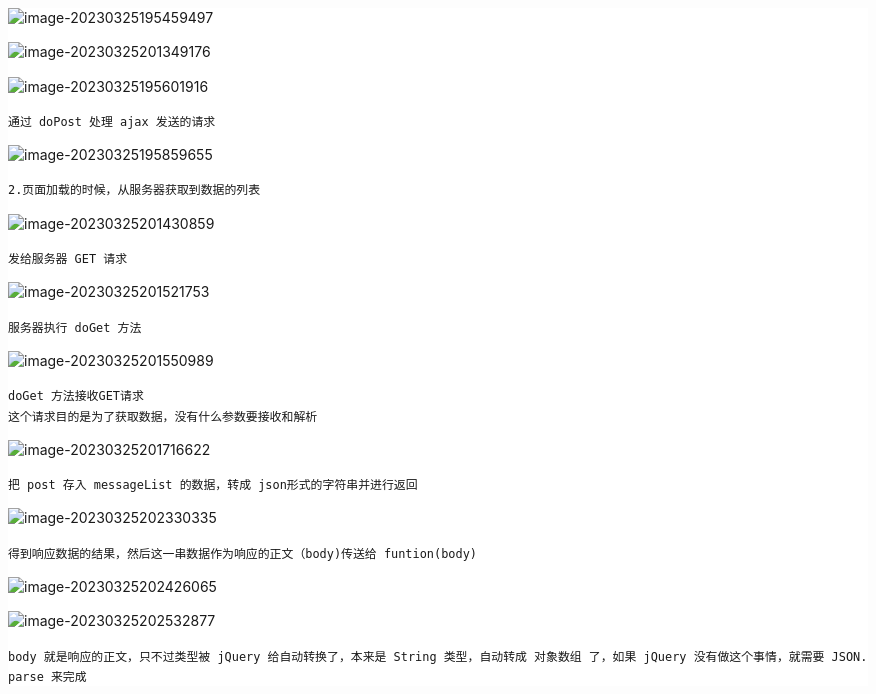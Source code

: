 ![image-20230325195459497](C:\Users\方锐\AppData\Roaming\Typora\typora-user-images\image-20230325195459497.png)

![image-20230325201349176](C:\Users\方锐\AppData\Roaming\Typora\typora-user-images\image-20230325201349176.png)

![image-20230325195601916](C:\Users\方锐\AppData\Roaming\Typora\typora-user-images\image-20230325195601916.png)

```
通过 doPost 处理 ajax 发送的请求
```

![image-20230325195859655](C:\Users\方锐\AppData\Roaming\Typora\typora-user-images\image-20230325195859655.png)



```
2.页面加载的时候，从服务器获取到数据的列表
```

![image-20230325201430859](C:\Users\方锐\AppData\Roaming\Typora\typora-user-images\image-20230325201430859.png)

```
发给服务器 GET 请求
```

![image-20230325201521753](C:\Users\方锐\AppData\Roaming\Typora\typora-user-images\image-20230325201521753.png)

```
服务器执行 doGet 方法
```

![image-20230325201550989](C:\Users\方锐\AppData\Roaming\Typora\typora-user-images\image-20230325201550989.png)

```
doGet 方法接收GET请求
这个请求目的是为了获取数据，没有什么参数要接收和解析
```

![image-20230325201716622](C:\Users\方锐\AppData\Roaming\Typora\typora-user-images\image-20230325201716622.png)

```
把 post 存入 messageList 的数据，转成 json形式的字符串并进行返回
```

![image-20230325202330335](C:\Users\方锐\AppData\Roaming\Typora\typora-user-images\image-20230325202330335.png)

```
得到响应数据的结果，然后这一串数据作为响应的正文（body)传送给 funtion(body)
```

![image-20230325202426065](C:\Users\方锐\AppData\Roaming\Typora\typora-user-images\image-20230325202426065.png)

![image-20230325202532877](C:\Users\方锐\AppData\Roaming\Typora\typora-user-images\image-20230325202532877.png)

```
body 就是响应的正文，只不过类型被 jQuery 给自动转换了，本来是 String 类型，自动转成 对象数组 了，如果 jQuery 没有做这个事情，就需要 JSON.parse 来完成
```
